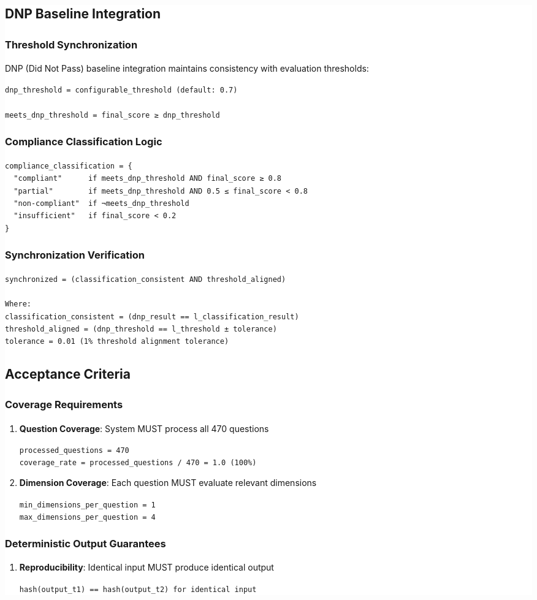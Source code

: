 ## DNP Baseline Integration

### Threshold Synchronization

DNP (Did Not Pass) baseline integration maintains consistency with evaluation thresholds:

```
dnp_threshold = configurable_threshold (default: 0.7)

meets_dnp_threshold = final_score ≥ dnp_threshold
```

### Compliance Classification Logic

```
compliance_classification = {
  "compliant"      if meets_dnp_threshold AND final_score ≥ 0.8
  "partial"        if meets_dnp_threshold AND 0.5 ≤ final_score < 0.8
  "non-compliant"  if ¬meets_dnp_threshold
  "insufficient"   if final_score < 0.2
}
```

### Synchronization Verification

```
synchronized = (classification_consistent AND threshold_aligned)

Where:
classification_consistent = (dnp_result == l_classification_result)
threshold_aligned = (dnp_threshold == l_threshold ± tolerance)
tolerance = 0.01 (1% threshold alignment tolerance)
```

## Acceptance Criteria

### Coverage Requirements

1. **Question Coverage**: System MUST process all 470 questions
   ```
   processed_questions = 470
   coverage_rate = processed_questions / 470 = 1.0 (100%)
   ```

2. **Dimension Coverage**: Each question MUST evaluate relevant dimensions
   ```
   min_dimensions_per_question = 1
   max_dimensions_per_question = 4
   ```

### Deterministic Output Guarantees

1. **Reproducibility**: Identical input MUST produce identical output
   ```
   hash(output_t1) == hash(output_t2) for identical input
   ```
